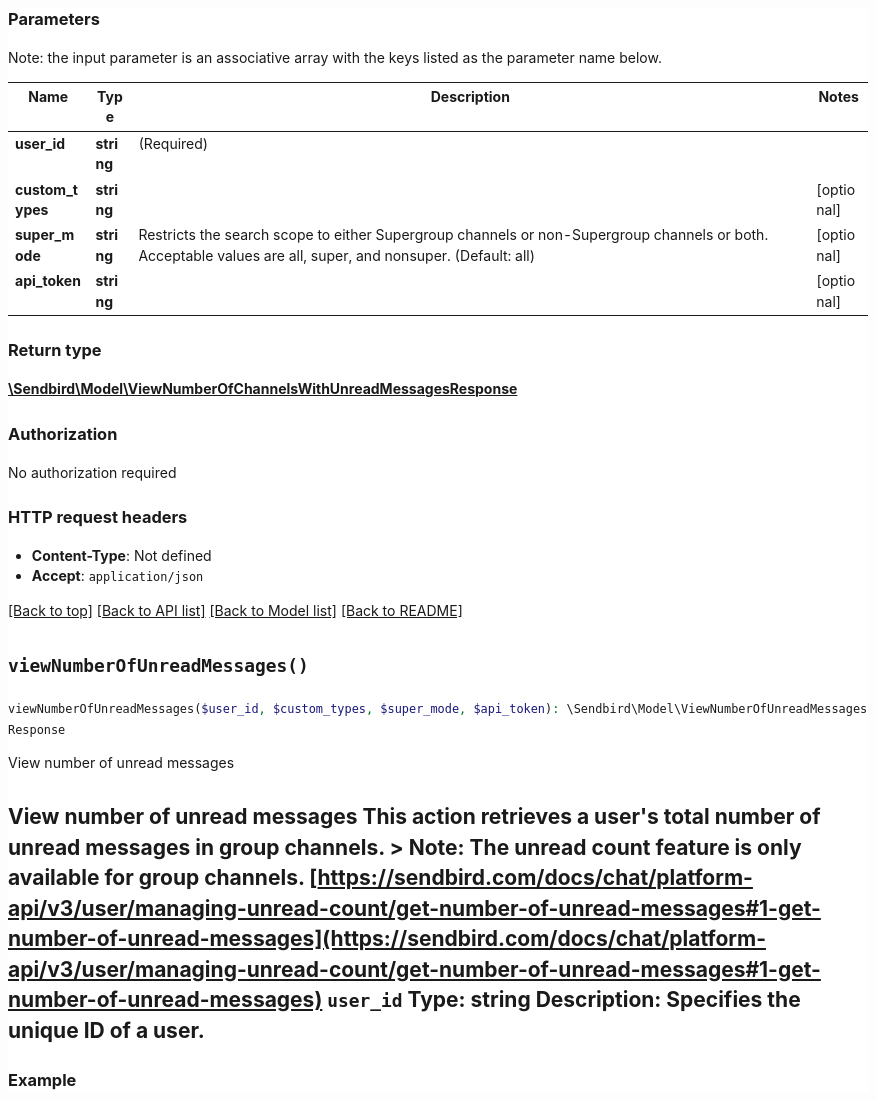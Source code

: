 ### Parameters

Note: the input parameter is an associative array with the keys listed as the parameter name below.

Name | Type | Description  | Notes
------------- | ------------- | ------------- | -------------
 **user_id** | **string**| (Required) |
 **custom_types** | **string**|  | [optional]
 **super_mode** | **string**| Restricts the search scope to either Supergroup channels or non-Supergroup channels or both. Acceptable values are all, super, and nonsuper. (Default: all) | [optional]
 **api_token** | **string**|  | [optional]

### Return type

[**\Sendbird\Model\ViewNumberOfChannelsWithUnreadMessagesResponse**](../Model/ViewNumberOfChannelsWithUnreadMessagesResponse.md)

### Authorization

No authorization required

### HTTP request headers

- **Content-Type**: Not defined
- **Accept**: `application/json`

[[Back to top]](#) [[Back to API list]](../../README.md#endpoints)
[[Back to Model list]](../../README.md#models)
[[Back to README]](../../README.md)

## `viewNumberOfUnreadMessages()`

```php
viewNumberOfUnreadMessages($user_id, $custom_types, $super_mode, $api_token): \Sendbird\Model\ViewNumberOfUnreadMessagesResponse
```

View number of unread messages

## View number of unread messages  This action retrieves a user's total number of unread messages in group channels.  > **Note**: The unread count feature is only available for group channels.      [https://sendbird.com/docs/chat/platform-api/v3/user/managing-unread-count/get-number-of-unread-messages#1-get-number-of-unread-messages](https://sendbird.com/docs/chat/platform-api/v3/user/managing-unread-count/get-number-of-unread-messages#1-get-number-of-unread-messages)  `user_id`   Type: string   Description: Specifies the unique ID of a user.

### Example
